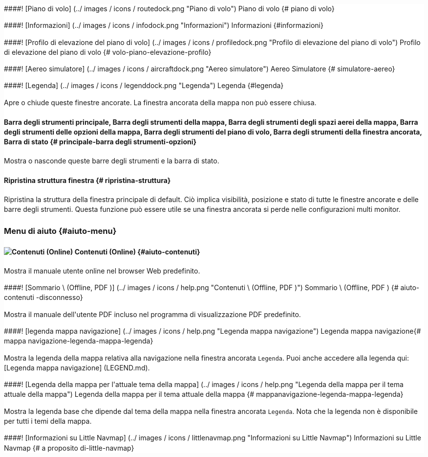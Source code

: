 ####! [Piano di volo] (../ images / icons / routedock.png "Piano di volo") Piano di volo {# piano di volo}

####! [Informazioni] (../ images / icons / infodock.png "Informazioni") Informazioni {#informazioni}

####! [Profilo di elevazione del piano di volo] (../ images / icons / profiledock.png "Profilo di elevazione del piano di volo") Profilo di elevazione del piano di volo {# volo-piano-elevazione-profilo}

####! [Aereo simulatore] (../ images / icons / aircraftdock.png "Aereo simulatore") Aereo Simulatore {# simulatore-aereo}

####! [Legenda] (../ images / icons / legenddock.png "Legenda") Legenda {#legenda}

Apre o chiude queste finestre ancorate. La finestra ancorata della mappa non può essere chiusa.

#### Barra degli strumenti principale, Barra degli strumenti della mappa, Barra degli strumenti degli spazi aerei della mappa, Barra degli strumenti delle opzioni della mappa, Barra degli strumenti del piano di volo, Barra degli strumenti della finestra ancorata, Barra di stato {# principale-barra degli strumenti-opzioni}

Mostra o nasconde queste barre degli strumenti e la barra di stato.

#### Ripristina struttura finestra {# ripristina-struttura}

Ripristina la struttura della finestra principale di default. Ciò implica visibilità, posizione e stato di tutte le finestre ancorate e delle barre degli strumenti. Questa funzione può essere utile se una finestra ancorata si perde nelle configurazioni multi monitor.

### Menu di aiuto {#aiuto-menu}

#### ![Contenuti \(Online\)](../images/icons/help.png "Contents \(Online\)") Contenuti \(Online\) {#aiuto-contenuti}

Mostra il manuale  utente online nel browser Web predefinito.

####! [Sommario \ (Offline, PDF \)] (../ images / icons / help.png "Contenuti \ (Offline, PDF \)") Sommario \ (Offline, PDF \) {# aiuto-contenuti -disconnesso}

Mostra il manuale dell'utente PDF incluso nel programma di visualizzazione PDF predefinito.

####! [legenda mappa navigazione] (../ images / icons / help.png "Legenda mappa navigazione") Legenda mappa navigazione{# mappa navigazione-legenda-mappa-legenda}

Mostra la legenda della mappa relativa alla navigazione nella finestra ancorata `Legenda`. Puoi anche accedere alla legenda qui: [Legenda mappa navigazione] (LEGEND.md).

####! [Legenda della mappa per l'attuale tema della mappa] (../ images / icons / help.png "Legenda della mappa per il tema attuale della mappa") Legenda della mappa per il tema attuale della mappa {# mappanavigazione-legenda-mappa-legenda}

Mostra la legenda base che dipende dal tema della mappa nella finestra ancorata `Legenda`. Nota che la legenda non è disponibile per tutti i temi della mappa.

####! [Informazioni su Little Navmap] (../ images / icons / littlenavmap.png "Informazioni su Little Navmap") Informazioni su Little Navmap {# a proposito di-little-navmap}
